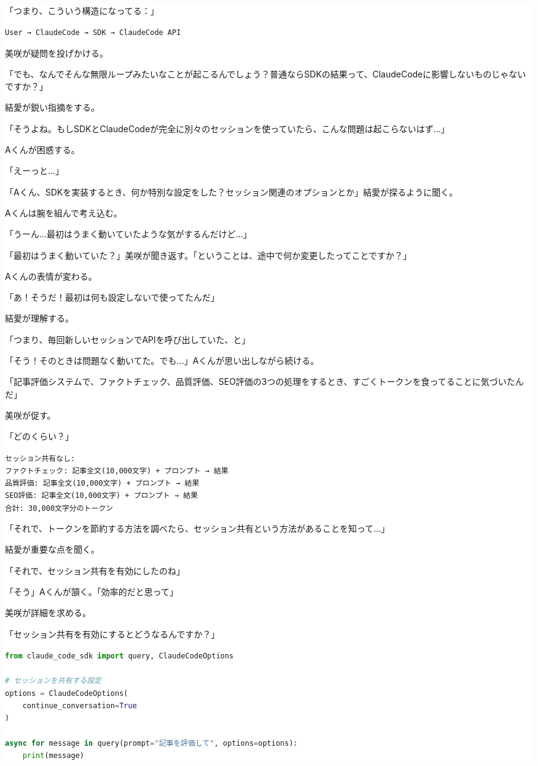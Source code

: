 「つまり、こういう構造になってる：」

```
User → ClaudeCode → SDK → ClaudeCode API
```

美咲が疑問を投げかける。

「でも、なんでそんな無限ループみたいなことが起こるんでしょう？普通ならSDKの結果って、ClaudeCodeに影響しないものじゃないですか？」

結愛が鋭い指摘をする。

「そうよね。もしSDKとClaudeCodeが完全に別々のセッションを使っていたら、こんな問題は起こらないはず...」

Aくんが困惑する。

「えーっと...」

「Aくん、SDKを実装するとき、何か特別な設定をした？セッション関連のオプションとか」結愛が探るように聞く。

Aくんは腕を組んで考え込む。

「うーん...最初はうまく動いていたような気がするんだけど...」

「最初はうまく動いていた？」美咲が聞き返す。「ということは、途中で何か変更したってことですか？」

Aくんの表情が変わる。

「あ！そうだ！最初は何も設定しないで使ってたんだ」

結愛が理解する。

「つまり、毎回新しいセッションでAPIを呼び出していた、と」

「そう！そのときは問題なく動いてた。でも...」Aくんが思い出しながら続ける。

「記事評価システムで、ファクトチェック、品質評価、SEO評価の3つの処理をするとき、すごくトークンを食ってることに気づいたんだ」

美咲が促す。

「どのくらい？」

```
セッション共有なし:
ファクトチェック: 記事全文(10,000文字) + プロンプト → 結果
品質評価: 記事全文(10,000文字) + プロンプト → 結果  
SEO評価: 記事全文(10,000文字) + プロンプト → 結果
合計: 30,000文字分のトークン
```

「それで、トークンを節約する方法を調べたら、セッション共有という方法があることを知って...」

結愛が重要な点を聞く。

「それで、セッション共有を有効にしたのね」

「そう」Aくんが頷く。「効率的だと思って」

美咲が詳細を求める。

「セッション共有を有効にするとどうなるんですか？」

```python
from claude_code_sdk import query, ClaudeCodeOptions

# セッションを共有する設定
options = ClaudeCodeOptions(
    continue_conversation=True
)

async for message in query(prompt="記事を評価して", options=options):
    print(message)
```

